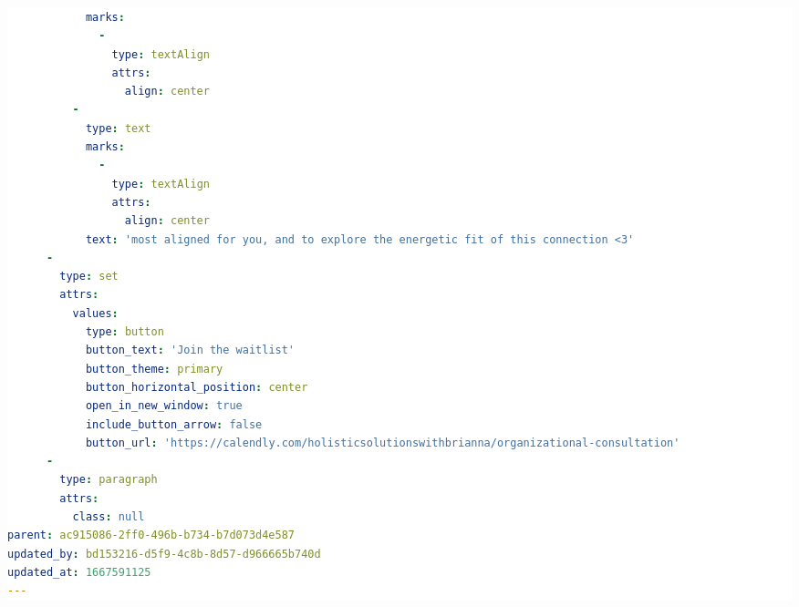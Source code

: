 ```yaml
            marks:
              -
                type: textAlign
                attrs:
                  align: center
          -
            type: text
            marks:
              -
                type: textAlign
                attrs:
                  align: center
            text: 'most aligned for you, and to explore the energetic fit of this connection <3'
      -
        type: set
        attrs:
          values:
            type: button
            button_text: 'Join the waitlist'
            button_theme: primary
            button_horizontal_position: center
            open_in_new_window: true
            include_button_arrow: false
            button_url: 'https://calendly.com/holisticsolutionswithbrianna/organizational-consultation'
      -
        type: paragraph
        attrs:
          class: null
parent: ac915086-2ff0-496b-b734-b7d073d4e587
updated_by: bd153216-d5f9-4c8b-8d57-d966665b740d
updated_at: 1667591125
---
```

